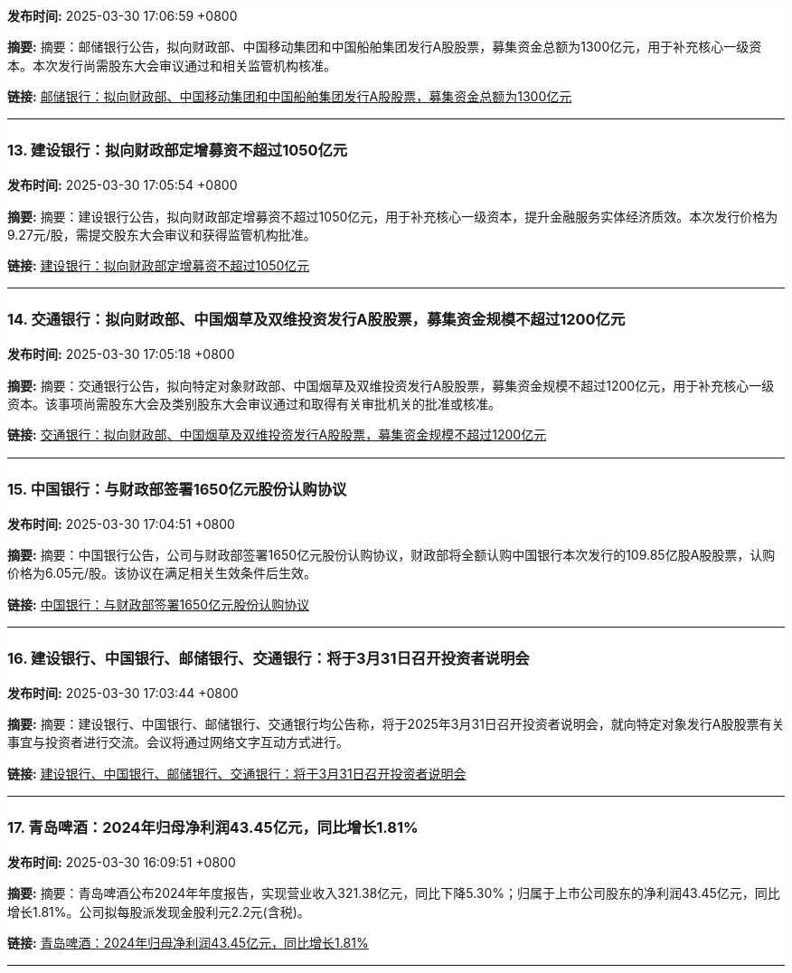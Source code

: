 **发布时间:** 2025-03-30 17:06:59  +0800

**摘要:** 摘要：邮储银行公告，拟向财政部、中国移动集团和中国船舶集团发行A股股票，募集资金总额为1300亿元，用于补充核心一级资本。本次发行尚需股东大会审议通过和相关监管机构核准。

**链接:** [邮储银行：拟向财政部、中国移动集团和中国船舶集团发行A股股票，募集资金总额为1300亿元](https://36kr.com/newsflashes/3228526494252164?f=rss)

---

### 13. 建设银行：拟向财政部定增募资不超过1050亿元

**发布时间:** 2025-03-30 17:05:54  +0800

**摘要:** 摘要：建设银行公告，拟向财政部定增募资不超过1050亿元，用于补充核心一级资本，提升金融服务实体经济质效。本次发行价格为9.27元/股，需提交股东大会审议和获得监管机构批准。

**链接:** [建设银行：拟向财政部定增募资不超过1050亿元](https://36kr.com/newsflashes/3228525438663812?f=rss)

---

### 14. 交通银行：拟向财政部、中国烟草及双维投资发行A股股票，募集资金规模不超过1200亿元

**发布时间:** 2025-03-30 17:05:18  +0800

**摘要:** 摘要：交通银行公告，拟向特定对象财政部、中国烟草及双维投资发行A股股票，募集资金规模不超过1200亿元，用于补充核心一级资本。该事项尚需股东大会及类别股东大会审议通过和取得有关审批机关的批准或核准。

**链接:** [交通银行：拟向财政部、中国烟草及双维投资发行A股股票，募集资金规模不超过1200亿元](https://36kr.com/newsflashes/3228524847332488?f=rss)

---

### 15. 中国银行：与财政部签署1650亿元股份认购协议

**发布时间:** 2025-03-30 17:04:51  +0800

**摘要:** 摘要：中国银行公告，公司与财政部签署1650亿元股份认购协议，财政部将全额认购中国银行本次发行的109.85亿股A股股票，认购价格为6.05元/股。该协议在满足相关生效条件后生效。

**链接:** [中国银行：与财政部签署1650亿元股份认购协议](https://36kr.com/newsflashes/3228524403408007?f=rss)

---

### 16. 建设银行、中国银行、邮储银行、交通银行：将于3月31日召开投资者说明会

**发布时间:** 2025-03-30 17:03:44  +0800

**摘要:** 摘要：建设银行、中国银行、邮储银行、交通银行均公告称，将于2025年3月31日召开投资者说明会，就向特定对象发行A股股票有关事宜与投资者进行交流。会议将通过网络文字互动方式进行。

**链接:** [建设银行、中国银行、邮储银行、交通银行：将于3月31日召开投资者说明会](https://36kr.com/newsflashes/3228523302386820?f=rss)

---

### 17. 青岛啤酒：2024年归母净利润43.45亿元，同比增长1.81%

**发布时间:** 2025-03-30 16:09:51  +0800

**摘要:** 摘要：青岛啤酒公布2024年年度报告，实现营业收入321.38亿元，同比下降5.30%；归属于上市公司股东的净利润43.45亿元，同比增长1.81%。公司拟每股派发现金股利元2.2元(含税)。

**链接:** [青岛啤酒：2024年归母净利润43.45亿元，同比增长1.81%](https://36kr.com/newsflashes/3228470343449990?f=rss)

---